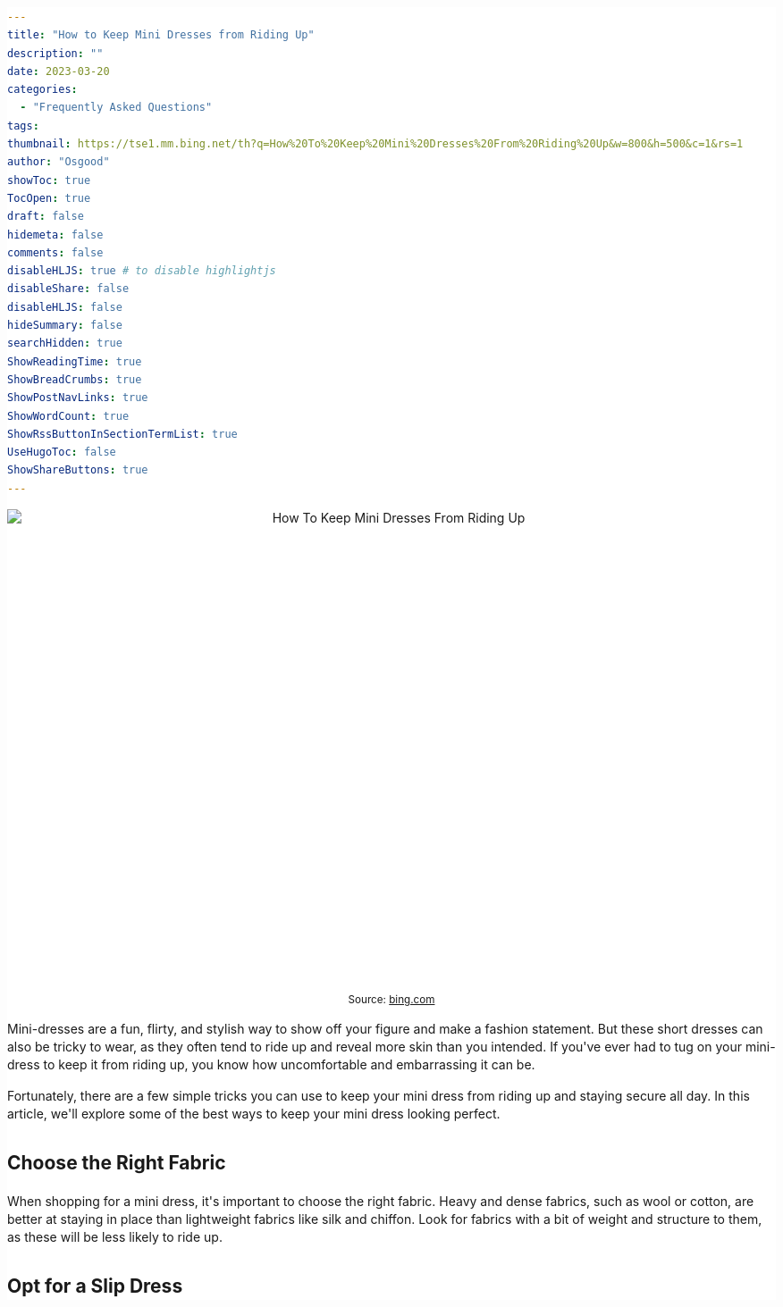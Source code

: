 ```yaml
---
title: "How to Keep Mini Dresses from Riding Up"
description: ""
date: 2023-03-20
categories:
  - "Frequently Asked Questions" 
tags: 
thumbnail: https://tse1.mm.bing.net/th?q=How%20To%20Keep%20Mini%20Dresses%20From%20Riding%20Up&w=800&h=500&c=1&rs=1
author: "Osgood"
showToc: true
TocOpen: true
draft: false
hidemeta: false
comments: false
disableHLJS: true # to disable highlightjs
disableShare: false
disableHLJS: false
hideSummary: false
searchHidden: true
ShowReadingTime: true
ShowBreadCrumbs: true
ShowPostNavLinks: true
ShowWordCount: true
ShowRssButtonInSectionTermList: true
UseHugoToc: false
ShowShareButtons: true
---
```


<center>
	<img src="https://tse1.mm.bing.net/th?q=How%20To%20Keep%20Mini%20Dresses%20From%20Riding%20Up&w=800&h=500&c=1&rs=1" alt="How To Keep Mini Dresses From Riding Up" width="800" height="500" style="display: block; width: 100%; height: auto">
	<small>Source: <a href="https://www.bing.com" rel="nofollow">bing.com</a></small>
</center>

Mini-dresses are a fun, flirty, and stylish way to show off your figure and make a fashion statement. But these short dresses can also be tricky to wear, as they often tend to ride up and reveal more skin than you intended. If you've ever had to tug on your mini-dress to keep it from riding up, you know how uncomfortable and embarrassing it can be.

Fortunately, there are a few simple tricks you can use to keep your mini dress from riding up and staying secure all day. In this article, we'll explore some of the best ways to keep your mini dress looking perfect. 

<h2>Choose the Right Fabric</h2>

When shopping for a mini dress, it's important to choose the right fabric. Heavy and dense fabrics, such as wool or cotton, are better at staying in place than lightweight fabrics like silk and chiffon. Look for fabrics with a bit of weight and structure to them, as these will be less likely to ride up. 

<h2>Opt for a Slip Dress</h2>

